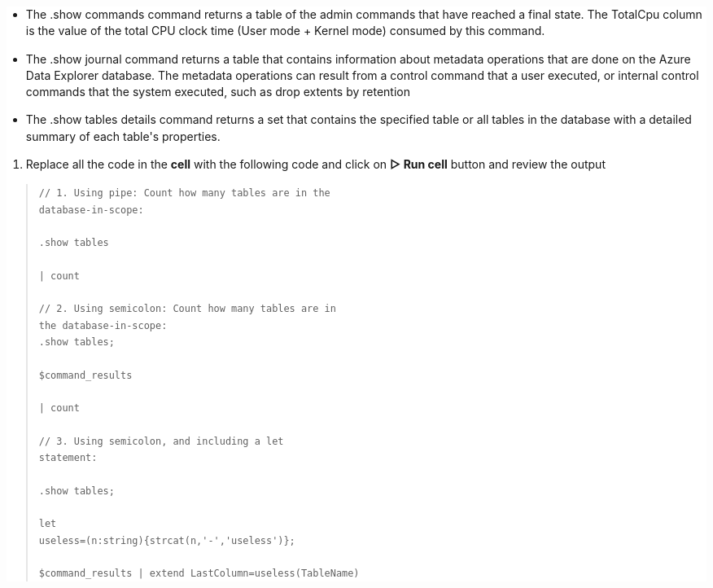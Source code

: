 - The .show commands command returns a table of the admin commands that
  have reached a final state. The TotalCpu column is the value of the
  total CPU clock time (User mode + Kernel mode) consumed by this
  command.

- The .show journal command returns a table that contains information
  about metadata operations that are done on the Azure Data Explorer
  database. The metadata operations can result from a control command
  that a user executed, or internal control commands that the system
  executed, such as drop extents by retention

- The .show tables details command returns a set that contains the
  specified table or all tables in the database with a detailed summary
  of each table's properties.

1.  Replace all the code in the **cell** with the following code and
    click on **▷ Run cell** button and review the output

>```**Copy**
>// 1. Using pipe: Count how many tables are in the
> database-in-scope:
>
> .show tables
>
> | count
>
> // 2. Using semicolon: Count how many tables are in
> the database-in-scope:
> .show tables;
>
> $command_results
>
> | count
>
> // 3. Using semicolon, and including a let
> statement:
>
> .show tables;
>
> let
> useless=(n:string){strcat(n,'-','useless')};
>
> $command_results | extend LastColumn=useless(TableName)

